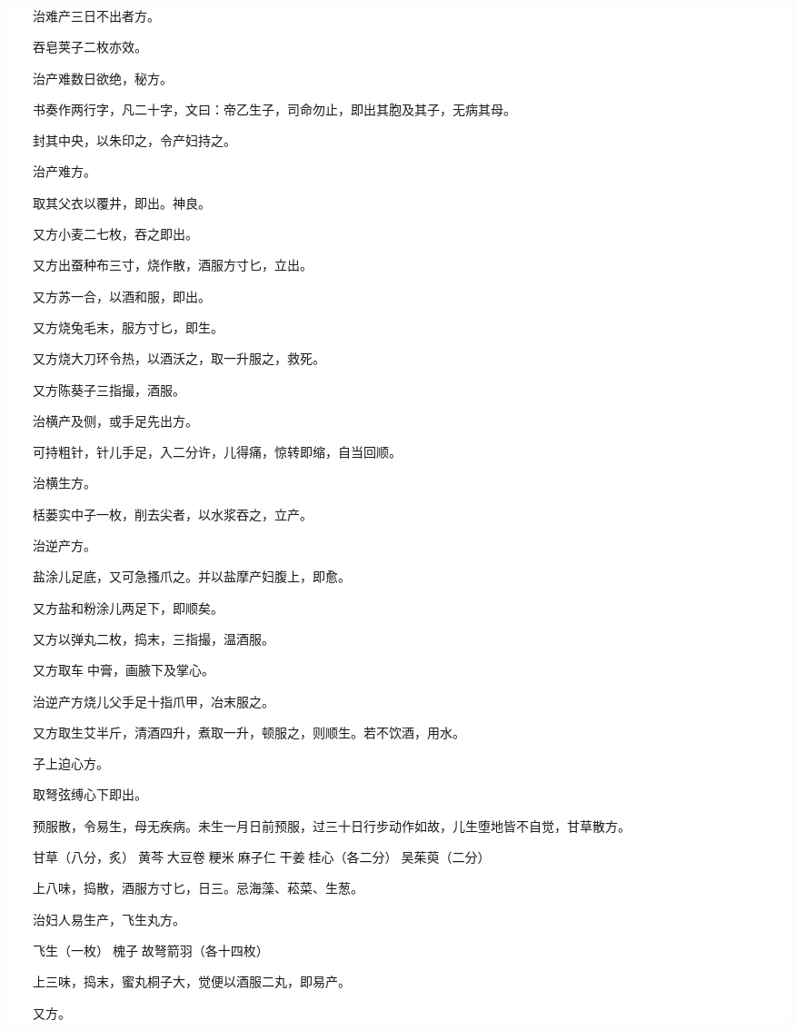　　治难产三日不出者方。

　　吞皂荚子二枚亦效。

　　治产难数日欲绝，秘方。

　　书奏作两行字，凡二十字，文曰：帝乙生子，司命勿止，即出其胞及其子，无病其母。

　　封其中央，以朱印之，令产妇持之。

　　治产难方。

　　取其父衣以覆井，即出。神良。

　　又方小麦二七枚，吞之即出。

　　又方出蚕种布三寸，烧作散，酒服方寸匕，立出。

　　又方苏一合，以酒和服，即出。

　　又方烧兔毛末，服方寸匕，即生。

　　又方烧大刀环令热，以酒沃之，取一升服之，救死。

　　又方陈葵子三指撮，酒服。

　　治横产及侧，或手足先出方。

　　可持粗针，针儿手足，入二分许，儿得痛，惊转即缩，自当回顺。

　　治横生方。

　　栝蒌实中子一枚，削去尖者，以水浆吞之，立产。

　　治逆产方。

　　盐涂儿足底，又可急搔爪之。并以盐摩产妇腹上，即愈。

　　又方盐和粉涂儿两足下，即顺矣。

　　又方以弹丸二枚，捣末，三指撮，温酒服。

　　又方取车 中膏，画腋下及掌心。

　　治逆产方烧儿父手足十指爪甲，冶末服之。

　　又方取生艾半斤，清酒四升，煮取一升，顿服之，则顺生。若不饮酒，用水。

　　子上迫心方。

　　取弩弦缚心下即出。

　　预服散，令易生，母无疾病。未生一月日前预服，过三十日行步动作如故，儿生堕地皆不自觉，甘草散方。

　　甘草（八分，炙） 黄芩 大豆卷 粳米 麻子仁 干姜 桂心（各二分） 吴茱萸（二分）

　　上八味，捣散，酒服方寸匕，日三。忌海藻、菘菜、生葱。

　　治妇人易生产，飞生丸方。

　　飞生（一枚） 槐子 故弩箭羽（各十四枚）

　　上三味，捣末，蜜丸桐子大，觉便以酒服二丸，即易产。

　　又方。
